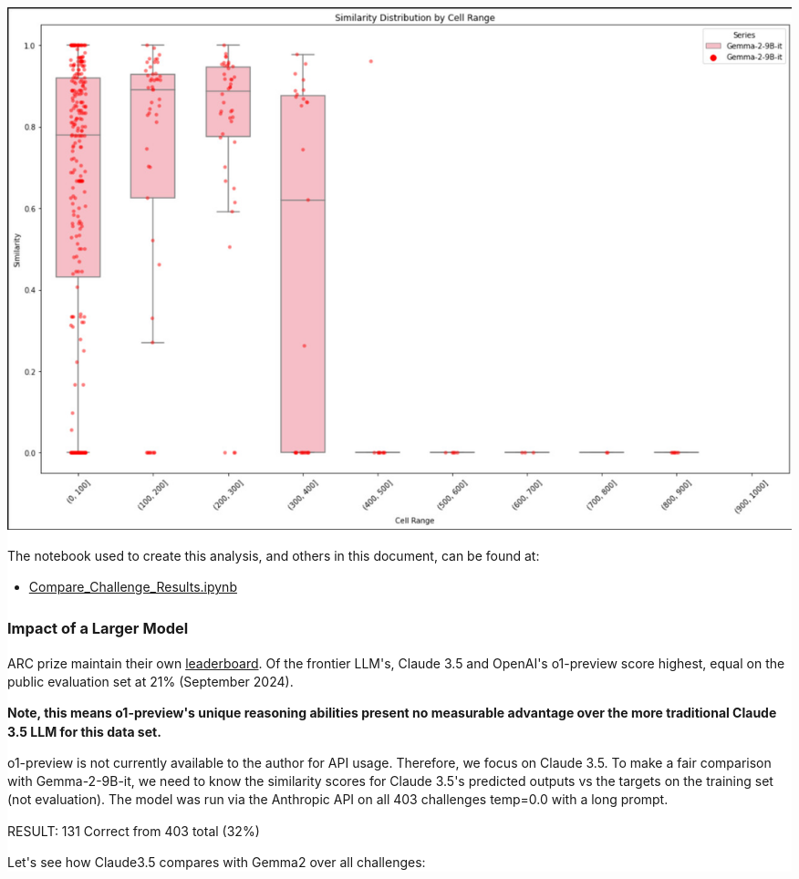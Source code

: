 ![Gemma2-9B-it's performance](images/Gemma2_ARC_Performance_Chart.jpg)

The notebook used to create this analysis, and others in this document, can be found at:
- [Compare_Challenge_Results.ipynb](assets/Compare_Challenge_Results.ipynb)

### Impact of a Larger Model

ARC prize maintain their own [leaderboard](https://arcprize.org/leaderboard). Of the frontier LLM's, Claude 3.5 and OpenAI's o1-preview score highest, equal on the public evaluation set at 21% (September 2024). 

**Note, this means o1-preview's unique reasoning abilities present no measurable advantage over the more traditional Claude 3.5 LLM for this data set.**

o1-preview is not currently available to the author for API usage. Therefore, we focus on Claude 3.5. To make a fair comparison with Gemma-2-9B-it, we need to know the similarity scores for Claude 3.5's predicted outputs vs the targets on the training set (not evaluation). The model was run via the Anthropic API on all 403 challenges temp=0.0 with a long prompt.

RESULT:
131 Correct from 403 total (32%)

Let's see how Claude3.5 compares with Gemma2 over all challenges:
